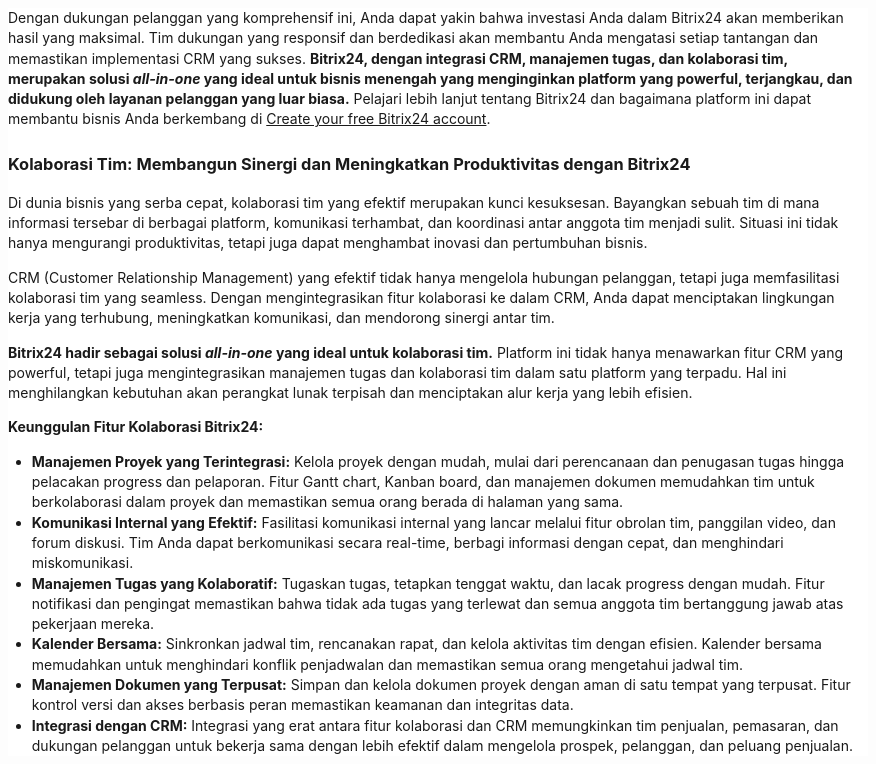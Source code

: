 Dengan dukungan pelanggan yang komprehensif ini, Anda dapat yakin bahwa investasi Anda dalam Bitrix24 akan memberikan hasil yang maksimal.  Tim dukungan yang responsif dan berdedikasi akan membantu Anda mengatasi setiap tantangan dan memastikan implementasi CRM yang sukses.  **Bitrix24, dengan integrasi CRM, manajemen tugas, dan kolaborasi tim, merupakan solusi *all-in-one* yang ideal untuk bisnis menengah yang menginginkan platform yang powerful, terjangkau, dan didukung oleh layanan pelanggan yang luar biasa.** Pelajari lebih lanjut tentang Bitrix24 dan bagaimana platform ini dapat membantu bisnis Anda berkembang di <a href="https://www.bitrix24.com/create.php?p=25482205&p1=4.%D0%92%D1%8B%D0%B1%D0%BE%D1%80CRM%D0%B4%D0%BB%D1%8F%D1%81%D1%80%D0%B5%D0%B4%D0%BD%D0%B5%D0%B3%D0%BE%D0%B1%D0%B8%D0%B7%D0%BD%D0%B5%D1%81%D0%B0%3A%D0%BD%D0%B0%D1%87%D1%82%D0%BE%D0%BE%D0%B1%D1%80%D0%B0%D1%82%D0%B8%D1%82%D1%8C%D0%B2%D0%BD%D0%B8%D0%BC%D0%B0%D0%BD%D0%B8%D0%B5%D0%BF%D1%80%D0%B8%D0%BC%D0%B0%D1%81%D1%88%D1%82%D0%B0%D0%B1%D0%B8%D1%80%D0%BE%D0%B2%D0%B0%D0%BD%D0%B8%D0%B8%3F" rel="noindex nofollow">Create your free Bitrix24 account</a>.

### Kolaborasi Tim:  Membangun Sinergi dan Meningkatkan Produktivitas dengan Bitrix24

Di dunia bisnis yang serba cepat, kolaborasi tim yang efektif merupakan kunci kesuksesan.  Bayangkan sebuah tim di mana informasi tersebar di berbagai platform, komunikasi terhambat, dan koordinasi antar anggota tim menjadi sulit.  Situasi ini tidak hanya mengurangi produktivitas, tetapi juga dapat menghambat inovasi dan pertumbuhan bisnis.

CRM (Customer Relationship Management) yang efektif tidak hanya mengelola hubungan pelanggan, tetapi juga memfasilitasi kolaborasi tim yang seamless.  Dengan mengintegrasikan fitur kolaborasi ke dalam CRM, Anda dapat menciptakan lingkungan kerja yang terhubung, meningkatkan komunikasi, dan mendorong sinergi antar tim.

**Bitrix24 hadir sebagai solusi *all-in-one* yang ideal untuk kolaborasi tim.**  Platform ini tidak hanya menawarkan fitur CRM yang powerful, tetapi juga mengintegrasikan manajemen tugas dan kolaborasi tim dalam satu platform yang terpadu.  Hal ini menghilangkan kebutuhan akan perangkat lunak terpisah dan menciptakan alur kerja yang lebih efisien.

**Keunggulan Fitur Kolaborasi Bitrix24:**

* **Manajemen Proyek yang Terintegrasi:**  Kelola proyek dengan mudah, mulai dari perencanaan dan penugasan tugas hingga pelacakan progress dan pelaporan.  Fitur Gantt chart, Kanban board, dan manajemen dokumen memudahkan tim untuk berkolaborasi dalam proyek dan memastikan semua orang berada di halaman yang sama.
* **Komunikasi Internal yang Efektif:**  Fasilitasi komunikasi internal yang lancar melalui fitur obrolan tim, panggilan video, dan forum diskusi.  Tim Anda dapat berkomunikasi secara real-time, berbagi informasi dengan cepat, dan menghindari miskomunikasi.
* **Manajemen Tugas yang Kolaboratif:**  Tugaskan tugas, tetapkan tenggat waktu, dan lacak progress dengan mudah.  Fitur notifikasi dan pengingat memastikan bahwa tidak ada tugas yang terlewat dan semua anggota tim bertanggung jawab atas pekerjaan mereka.
* **Kalender Bersama:**  Sinkronkan jadwal tim, rencanakan rapat, dan kelola aktivitas tim dengan efisien.  Kalender bersama memudahkan untuk menghindari konflik penjadwalan dan memastikan semua orang mengetahui jadwal tim.
* **Manajemen Dokumen yang Terpusat:**  Simpan dan kelola dokumen proyek dengan aman di satu tempat yang terpusat.  Fitur kontrol versi dan akses berbasis peran memastikan keamanan dan integritas data.
* **Integrasi dengan CRM:**  Integrasi yang erat antara fitur kolaborasi dan CRM memungkinkan tim penjualan, pemasaran, dan dukungan pelanggan untuk bekerja sama dengan lebih efektif dalam mengelola prospek, pelanggan, dan peluang penjualan.
